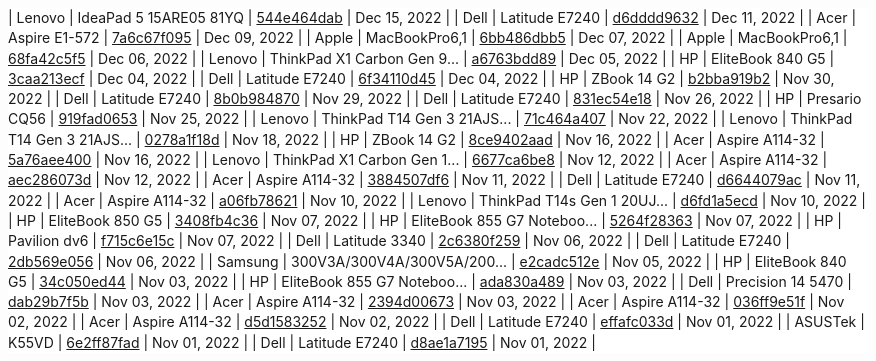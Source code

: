 | Lenovo        | IdeaPad 5 15ARE05 81YQ      | [544e464dab](https://linux-hardware.org/?probe=544e464dab) | Dec 15, 2022 |
| Dell          | Latitude E7240              | [d6dddd9632](https://linux-hardware.org/?probe=d6dddd9632) | Dec 11, 2022 |
| Acer          | Aspire E1-572               | [7a6c67f095](https://linux-hardware.org/?probe=7a6c67f095) | Dec 09, 2022 |
| Apple         | MacBookPro6,1               | [6bb486dbb5](https://linux-hardware.org/?probe=6bb486dbb5) | Dec 07, 2022 |
| Apple         | MacBookPro6,1               | [68fa42c5f5](https://linux-hardware.org/?probe=68fa42c5f5) | Dec 06, 2022 |
| Lenovo        | ThinkPad X1 Carbon Gen 9... | [a6763bdd89](https://linux-hardware.org/?probe=a6763bdd89) | Dec 05, 2022 |
| HP            | EliteBook 840 G5            | [3caa213ecf](https://linux-hardware.org/?probe=3caa213ecf) | Dec 04, 2022 |
| Dell          | Latitude E7240              | [6f34110d45](https://linux-hardware.org/?probe=6f34110d45) | Dec 04, 2022 |
| HP            | ZBook 14 G2                 | [b2bba919b2](https://linux-hardware.org/?probe=b2bba919b2) | Nov 30, 2022 |
| Dell          | Latitude E7240              | [8b0b984870](https://linux-hardware.org/?probe=8b0b984870) | Nov 29, 2022 |
| Dell          | Latitude E7240              | [831ec54e18](https://linux-hardware.org/?probe=831ec54e18) | Nov 26, 2022 |
| HP            | Presario CQ56               | [919fad0653](https://linux-hardware.org/?probe=919fad0653) | Nov 25, 2022 |
| Lenovo        | ThinkPad T14 Gen 3 21AJS... | [71c464a407](https://linux-hardware.org/?probe=71c464a407) | Nov 22, 2022 |
| Lenovo        | ThinkPad T14 Gen 3 21AJS... | [0278a1f18d](https://linux-hardware.org/?probe=0278a1f18d) | Nov 18, 2022 |
| HP            | ZBook 14 G2                 | [8ce9402aad](https://linux-hardware.org/?probe=8ce9402aad) | Nov 16, 2022 |
| Acer          | Aspire A114-32              | [5a76aee400](https://linux-hardware.org/?probe=5a76aee400) | Nov 16, 2022 |
| Lenovo        | ThinkPad X1 Carbon Gen 1... | [6677ca6be8](https://linux-hardware.org/?probe=6677ca6be8) | Nov 12, 2022 |
| Acer          | Aspire A114-32              | [aec286073d](https://linux-hardware.org/?probe=aec286073d) | Nov 12, 2022 |
| Acer          | Aspire A114-32              | [3884507df6](https://linux-hardware.org/?probe=3884507df6) | Nov 11, 2022 |
| Dell          | Latitude E7240              | [d6644079ac](https://linux-hardware.org/?probe=d6644079ac) | Nov 11, 2022 |
| Acer          | Aspire A114-32              | [a06fb78621](https://linux-hardware.org/?probe=a06fb78621) | Nov 10, 2022 |
| Lenovo        | ThinkPad T14s Gen 1 20UJ... | [d6fd1a5ecd](https://linux-hardware.org/?probe=d6fd1a5ecd) | Nov 10, 2022 |
| HP            | EliteBook 850 G5            | [3408fb4c36](https://linux-hardware.org/?probe=3408fb4c36) | Nov 07, 2022 |
| HP            | EliteBook 855 G7 Noteboo... | [5264f28363](https://linux-hardware.org/?probe=5264f28363) | Nov 07, 2022 |
| HP            | Pavilion dv6                | [f715c6e15c](https://linux-hardware.org/?probe=f715c6e15c) | Nov 07, 2022 |
| Dell          | Latitude 3340               | [2c6380f259](https://linux-hardware.org/?probe=2c6380f259) | Nov 06, 2022 |
| Dell          | Latitude E7240              | [2db569e056](https://linux-hardware.org/?probe=2db569e056) | Nov 06, 2022 |
| Samsung       | 300V3A/300V4A/300V5A/200... | [e2cadc512e](https://linux-hardware.org/?probe=e2cadc512e) | Nov 05, 2022 |
| HP            | EliteBook 840 G5            | [34c050ed44](https://linux-hardware.org/?probe=34c050ed44) | Nov 03, 2022 |
| HP            | EliteBook 855 G7 Noteboo... | [ada830a489](https://linux-hardware.org/?probe=ada830a489) | Nov 03, 2022 |
| Dell          | Precision 14 5470           | [dab29b7f5b](https://linux-hardware.org/?probe=dab29b7f5b) | Nov 03, 2022 |
| Acer          | Aspire A114-32              | [2394d00673](https://linux-hardware.org/?probe=2394d00673) | Nov 03, 2022 |
| Acer          | Aspire A114-32              | [036ff9e51f](https://linux-hardware.org/?probe=036ff9e51f) | Nov 02, 2022 |
| Acer          | Aspire A114-32              | [d5d1583252](https://linux-hardware.org/?probe=d5d1583252) | Nov 02, 2022 |
| Dell          | Latitude E7240              | [effafc033d](https://linux-hardware.org/?probe=effafc033d) | Nov 01, 2022 |
| ASUSTek       | K55VD                       | [6e2ff87fad](https://linux-hardware.org/?probe=6e2ff87fad) | Nov 01, 2022 |
| Dell          | Latitude E7240              | [d8ae1a7195](https://linux-hardware.org/?probe=d8ae1a7195) | Nov 01, 2022 |